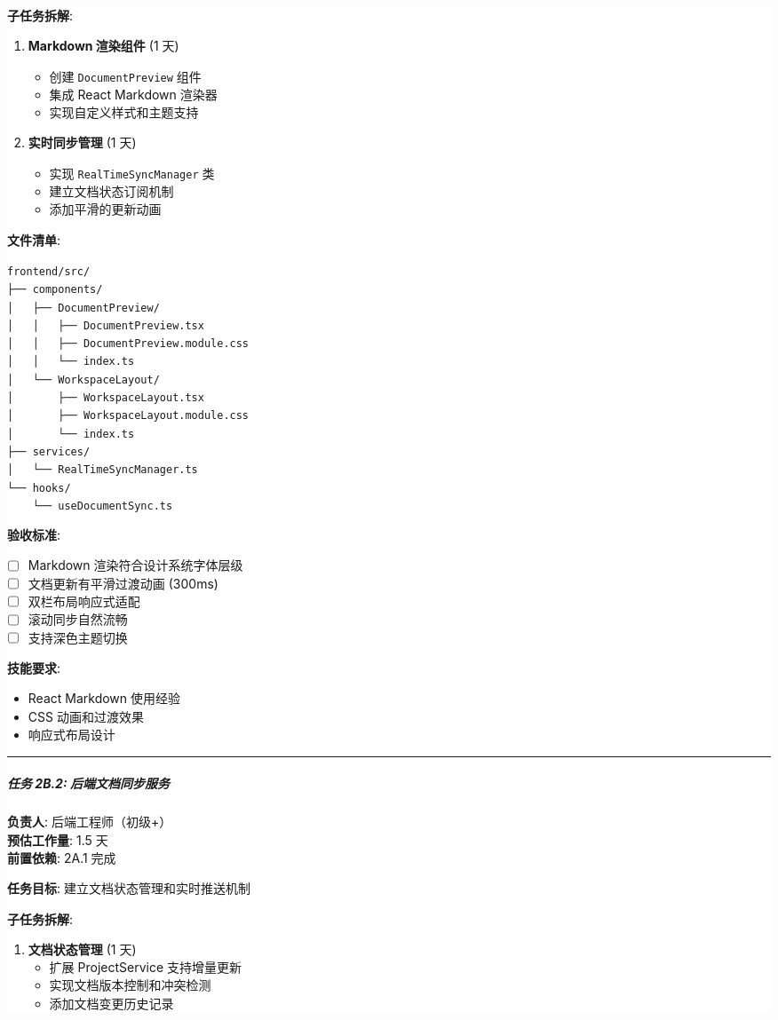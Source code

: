 **子任务拆解**:
1. **Markdown 渲染组件** (1 天)
   - 创建 `DocumentPreview` 组件
   - 集成 React Markdown 渲染器
   - 实现自定义样式和主题支持
   
2. **实时同步管理** (1 天)
   - 实现 `RealTimeSyncManager` 类
   - 建立文档状态订阅机制
   - 添加平滑的更新动画

**文件清单**:
```
frontend/src/
├── components/
│   ├── DocumentPreview/
│   │   ├── DocumentPreview.tsx
│   │   ├── DocumentPreview.module.css
│   │   └── index.ts
│   └── WorkspaceLayout/
│       ├── WorkspaceLayout.tsx
│       ├── WorkspaceLayout.module.css
│       └── index.ts
├── services/
│   └── RealTimeSyncManager.ts
└── hooks/
    └── useDocumentSync.ts
```

**验收标准**:
- [ ] Markdown 渲染符合设计系统字体层级
- [ ] 文档更新有平滑过渡动画 (300ms)
- [ ] 双栏布局响应式适配
- [ ] 滚动同步自然流畅
- [ ] 支持深色主题切换

**技能要求**:
- React Markdown 使用经验
- CSS 动画和过渡效果
- 响应式布局设计

---

##### 任务 2B.2: 后端文档同步服务
**负责人**: 后端工程师（初级+）  
**预估工作量**: 1.5 天  
**前置依赖**: 2A.1 完成

**任务目标**: 建立文档状态管理和实时推送机制

**子任务拆解**:
1. **文档状态管理** (1 天)
   - 扩展 ProjectService 支持增量更新
   - 实现文档版本控制和冲突检测
   - 添加文档变更历史记录
   